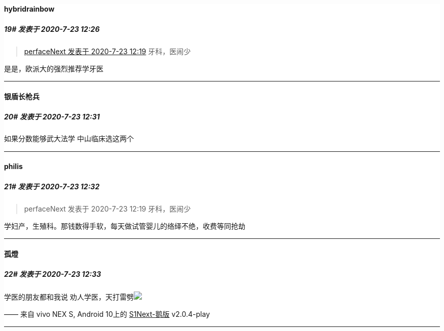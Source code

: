 ####  hybridrainbow  
##### 19#       发表于 2020-7-23 12:26



<blockquote><a href="httphttps://bbs.saraba1st.com/2b/forum.php?mod=redirect&amp;goto=findpost&amp;pid=48192497&amp;ptid=1950716" target="_blank">perfaceNext 发表于 2020-7-23 12:19</a>
牙科，医闹少</blockquote>
是是，欧派大的强烈推荐学牙医







-----

####  银盾长枪兵  
##### 20#       发表于 2020-7-23 12:31




如果分数能够武大法学 中山临床选这两个







-----

####  philis  
##### 21#       发表于 2020-7-23 12:32



<blockquote>perfaceNext 发表于 2020-7-23 12:19
牙科，医闹少</blockquote>
学妇产，生殖科。那钱数得手软，每天做试管婴儿的络绎不绝，收费等同抢劫







-----

####  孤燈  
##### 22#       发表于 2020-7-23 12:33




学医的朋友都和我说 劝人学医，天打雷劈<img src="https://static.saraba1st.com/image/smiley/face2017/033.png" referrerpolicy="no-referrer">

—— 来自 vivo NEX S, Android 10上的 [S1Next-鹅版](https://github.com/ykrank/S1-Next/releases) v2.0.4-play







-----
